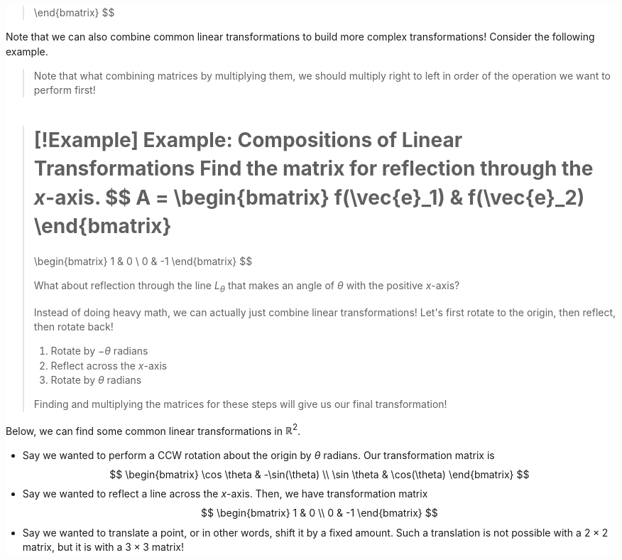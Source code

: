> \end{bmatrix}
> $$

Note that we can also combine common linear transformations to build more complex transformations! Consider the following example. 
> Note that what combining matrices by multiplying them, we should multiply right to left in order of the operation we want to perform first!

> [!Example] Example: Compositions of Linear Transformations
> Find the matrix for reflection through the $x$-axis.
> $$
> A = 
> \begin{bmatrix}
>     f(\vec{e}_1) & f(\vec{e}_2) 
> \end{bmatrix}
> = 
> \begin{bmatrix}
>     1 & 0 \\
>     0 & -1
> \end{bmatrix}
> $$
>
> What about reflection through the line $L_\theta$ that makes an angle of $\theta$ with the positive $x$-axis? 
> 
> Instead of doing heavy math, we can actually just combine linear transformations! Let's first rotate to the origin, then reflect, then rotate back!
> 1. Rotate by $-\theta$ radians
> 2. Reflect across the $x$-axis
> 3. Rotate by $\theta$ radians
> 
> Finding and multiplying the matrices for these steps will give us our final transformation!


Below, we can find some common linear transformations in $\mathbb{R}^2$.
- Say we wanted to perform a CCW rotation about the origin by $\theta$ radians. Our transformation matrix is
  $$
  \begin{bmatrix}
  \cos \theta & -\sin(\theta) \\
  \sin \theta & \cos(\theta)
  \end{bmatrix}
  $$
- Say we wanted to reflect a line across the $x$-axis. Then, we have transformation matrix
  $$
  \begin{bmatrix}
  1 & 0 \\
  0 & -1
  \end{bmatrix}
  $$
- Say we wanted to translate a point, or in other words, shift it by a fixed amount. Such a translation is not possible with a $2 \times 2$ matrix, but it is with a $3 \times 3$ matrix!

